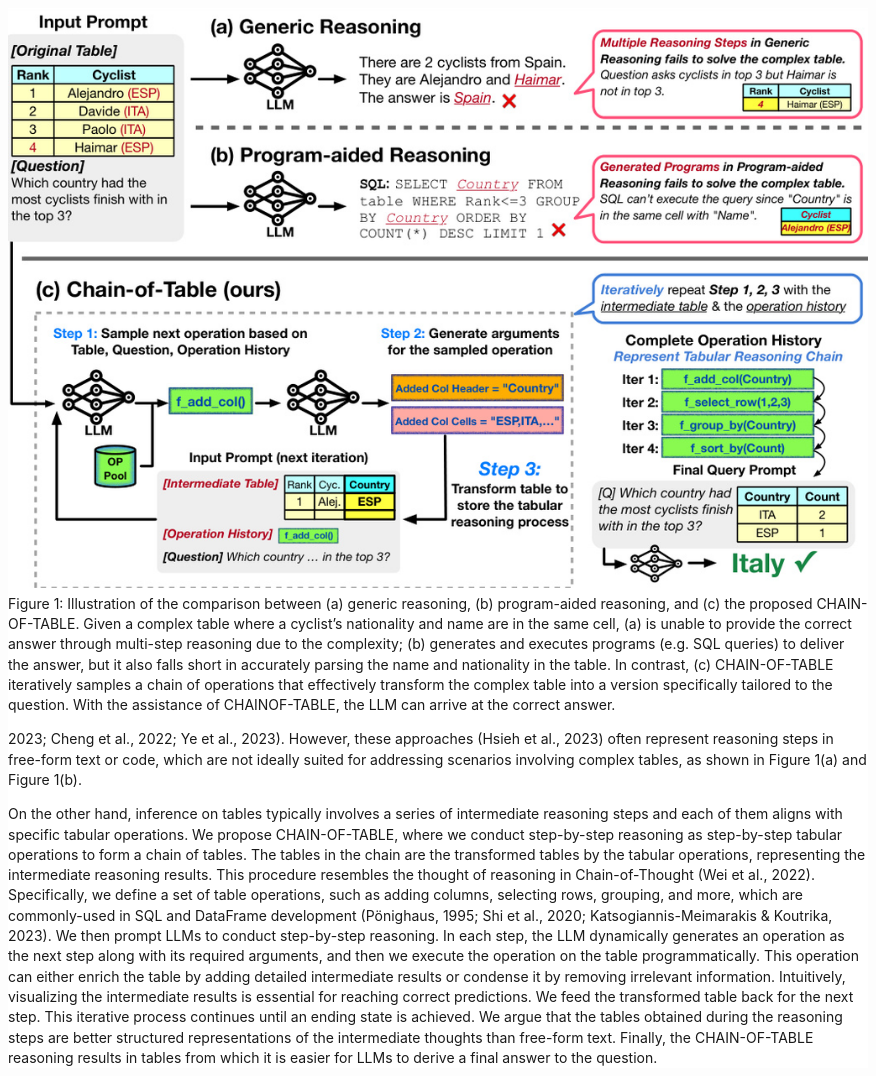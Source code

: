 ![](images/6aeb997ab98597525bafc4993cc11a44ad56b1ae52b8c8151436add4bc97f42c.jpg)  
Figure 1: Illustration of the comparison between (a) generic reasoning, (b) program-aided reasoning, and (c) the proposed CHAIN-OF-TABLE. Given a complex table where a cyclist’s nationality and name are in the same cell, (a) is unable to provide the correct answer through multi-step reasoning due to the complexity; (b) generates and executes programs (e.g. SQL queries) to deliver the answer, but it also falls short in accurately parsing the name and nationality in the table. In contrast, (c) CHAIN-OF-TABLE iteratively samples a chain of operations that effectively transform the complex table into a version specifically tailored to the question. With the assistance of CHAINOF-TABLE, the LLM can arrive at the correct answer.  

2023; Cheng et al., 2022; Ye et al., 2023). However, these approaches (Hsieh et al., 2023) often represent reasoning steps in free-form text or code, which are not ideally suited for addressing scenarios involving complex tables, as shown in Figure 1(a) and Figure 1(b).  

On the other hand, inference on tables typically involves a series of intermediate reasoning steps and each of them aligns with specific tabular operations. We propose CHAIN-OF-TABLE, where we conduct step-by-step reasoning as step-by-step tabular operations to form a chain of tables. The tables in the chain are the transformed tables by the tabular operations, representing the intermediate reasoning results. This procedure resembles the thought of reasoning in Chain-of-Thought (Wei et al., 2022). Specifically, we define a set of table operations, such as adding columns, selecting rows, grouping, and more, which are commonly-used in SQL and DataFrame development (Pönighaus, 1995; Shi et al., 2020; Katsogiannis-Meimarakis & Koutrika, 2023). We then prompt LLMs to conduct step-by-step reasoning. In each step, the LLM dynamically generates an operation as the next step along with its required arguments, and then we execute the operation on the table programmatically. This operation can either enrich the table by adding detailed intermediate results or condense it by removing irrelevant information. Intuitively, visualizing the intermediate results is essential for reaching correct predictions. We feed the transformed table back for the next step. This iterative process continues until an ending state is achieved. We argue that the tables obtained during the reasoning steps are better structured representations of the intermediate thoughts than free-form text. Finally, the CHAIN-OF-TABLE reasoning results in tables from which it is easier for LLMs to derive a final answer to the question.  
